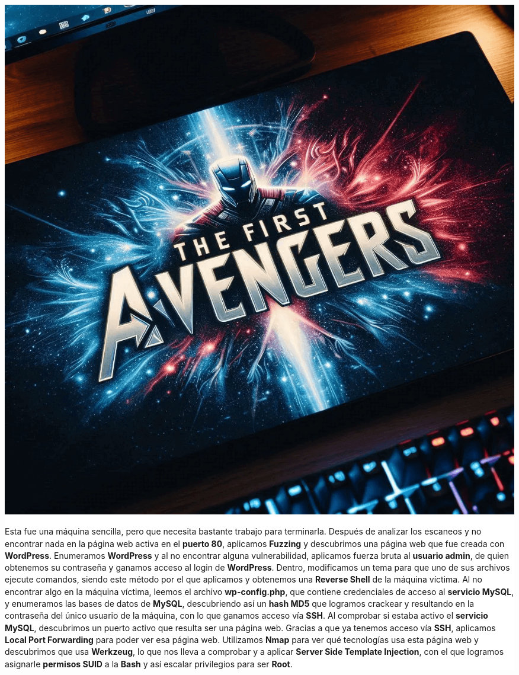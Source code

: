 ![](/assets/images/THL-writeup-theFirstAvenger/thefirstavenger.png)

Esta fue una máquina sencilla, pero que necesita bastante trabajo para terminarla. Después de analizar los escaneos y no encontrar nada en la página web activa en el **puerto 80**, aplicamos **Fuzzing** y descubrimos una página web que fue creada con **WordPress**. Enumeramos **WordPress** y al no encontrar alguna vulnerabilidad, aplicamos fuerza bruta al **usuario admin**, de quien obtenemos su contraseña y ganamos acceso al login de **WordPress**. Dentro, modificamos un tema para que uno de sus archivos ejecute comandos, siendo este método por el que aplicamos y obtenemos una **Reverse Shell** de la máquina víctima. Al no encontrar algo en la máquina víctima, leemos el archivo **wp-config.php**, que contiene credenciales de acceso al **servicio MySQL**, y enumeramos las bases de datos de **MySQL**, descubriendo así un **hash MD5** que logramos crackear y resultando en la contraseña del único usuario de la máquina, con lo que ganamos acceso vía **SSH**. Al comprobar si estaba activo el **servicio MySQL**, descubrimos un puerto activo que resulta ser una página web. Gracias a que ya tenemos acceso vía **SSH**, aplicamos **Local Port Forwarding** para poder ver esa página web. Utilizamos **Nmap** para ver qué tecnologías usa esta página web y descubrimos que usa **Werkzeug**, lo que nos lleva a comprobar y a aplicar **Server Side Template Injection**, con el que logramos asignarle **permisos SUID** a la **Bash** y así escalar privilegios para ser **Root**.
